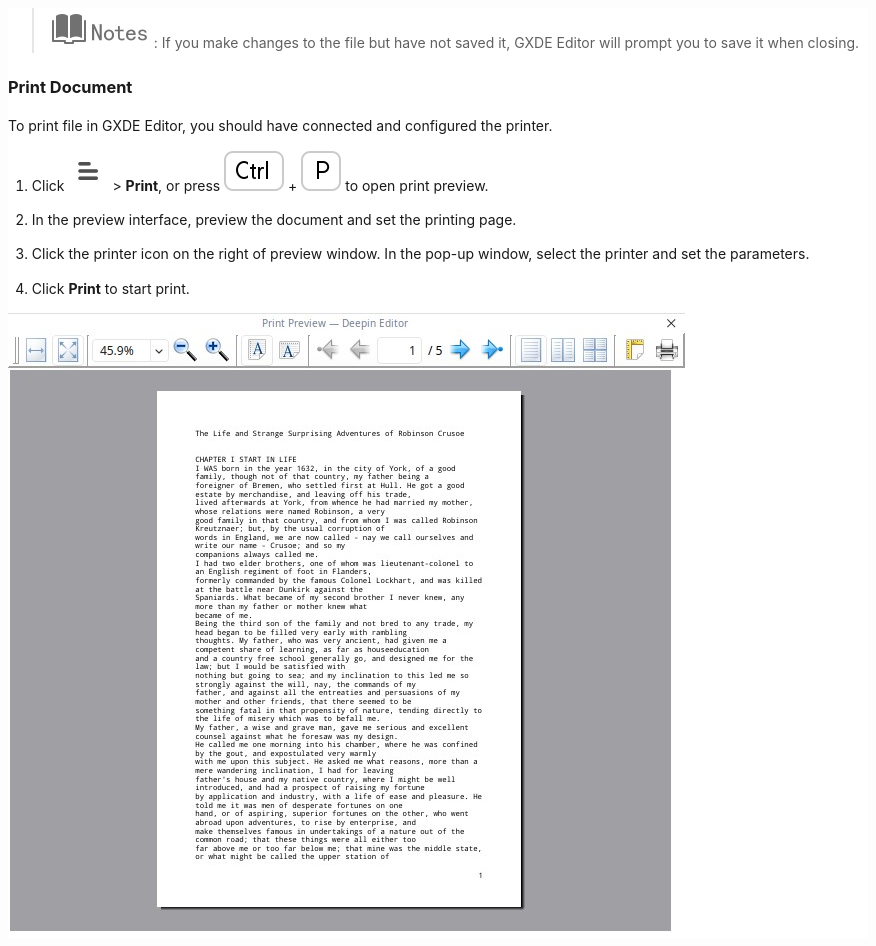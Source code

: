 > ![notes](icon/notes.svg): If you make changes to the file but have not saved it, GXDE Editor will prompt you to save it when closing.

### Print Document

To print file in GXDE Editor, you should have connected and configured the printer.

1. Click ![icon_menu](icon/icon_menu.svg) > **Print**, or press ![Ctrl](icon/Ctrl.svg) + ![P](icon/P.svg) to open print preview.

2. In the preview interface, preview the document and set the printing page.

3. Click the printer icon on the right of preview window. In the pop-up window, select the printer and set the parameters. 

4. Click **Print** to start print.

![preview](jpg/preview.jpg)